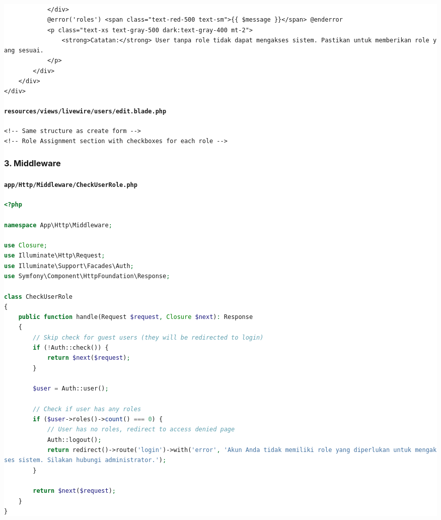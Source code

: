 ```blade
            </div>
            @error('roles') <span class="text-red-500 text-sm">{{ $message }}</span> @enderror
            <p class="text-xs text-gray-500 dark:text-gray-400 mt-2">
                <strong>Catatan:</strong> User tanpa role tidak dapat mengakses sistem. Pastikan untuk memberikan role yang sesuai.
            </p>
        </div>
    </div>
</div>
```

#### `resources/views/livewire/users/edit.blade.php`
```blade
<!-- Same structure as create form -->
<!-- Role Assignment section with checkboxes for each role -->
```

### 3. **Middleware**

#### `app/Http/Middleware/CheckUserRole.php`
```php
<?php

namespace App\Http\Middleware;

use Closure;
use Illuminate\Http\Request;
use Illuminate\Support\Facades\Auth;
use Symfony\Component\HttpFoundation\Response;

class CheckUserRole
{
    public function handle(Request $request, Closure $next): Response
    {
        // Skip check for guest users (they will be redirected to login)
        if (!Auth::check()) {
            return $next($request);
        }

        $user = Auth::user();
        
        // Check if user has any roles
        if ($user->roles()->count() === 0) {
            // User has no roles, redirect to access denied page
            Auth::logout();
            return redirect()->route('login')->with('error', 'Akun Anda tidak memiliki role yang diperlukan untuk mengakses sistem. Silakan hubungi administrator.');
        }

        return $next($request);
    }
}
```
